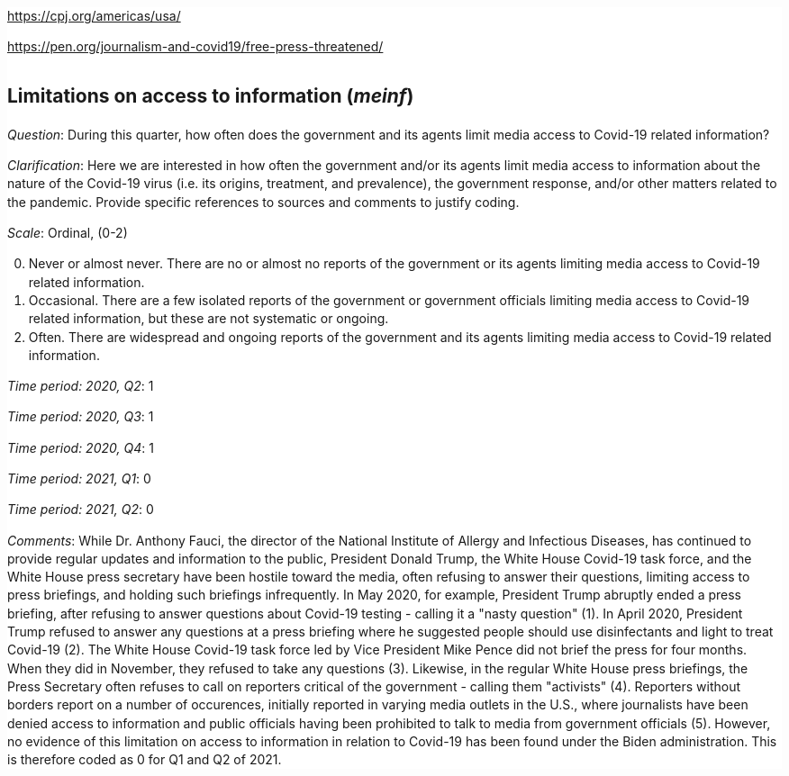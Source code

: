 
https://cpj.org/americas/usa/

https://pen.org/journalism-and-covid19/free-press-threatened/





## Limitations on access to information (*meinf*) 

*Question*: During this quarter, how often does the government and its agents limit media access to Covid-19 related information? 

 

*Clarification*: Here we are interested in how often the government and/or its agents limit media access to information about the nature of the Covid-19 virus (i.e. its origins, treatment, and prevalence), the government response, and/or other matters related to the pandemic. Provide specific references to sources and comments to justify coding.

 

*Scale*: Ordinal, (0-2) 

 0. Never or almost never. There are no or almost no reports of the government or its agents limiting media access to Covid-19 related information.  
  1. Occasional. There are a few isolated reports of the government or government officials limiting media access to Covid-19 related information, but these are not systematic or ongoing. 
 2. Often. There are widespread and ongoing reports of the government and its agents limiting media access to Covid-19 related information.

 
*Time period: 2020, Q2*: 1

 
*Time period: 2020, Q3*: 1

 
*Time period: 2020, Q4*: 1

 
*Time period: 2021, Q1*: 0

 
*Time period: 2021, Q2*: 0

 

*Comments*:
 While Dr. Anthony Fauci, the director of the National Institute of Allergy and Infectious Diseases, has continued to provide regular updates and information to the public, President Donald Trump, the White House Covid-19 task force, and the White House press secretary have been hostile toward the media, often refusing to answer their questions, limiting access to press briefings, and holding such briefings infrequently. In May 2020, for example, President Trump abruptly ended a press briefing, after refusing to answer questions about Covid-19 testing - calling it a "nasty question" (1). In April 2020, President Trump refused to answer any questions at a press briefing where he suggested people should use disinfectants and light to treat Covid-19 (2). The White House Covid-19 task force led by Vice President Mike Pence did not brief the press for four months. When they did in November, they refused to take any questions (3). Likewise, in the regular White House press briefings, the Press Secretary often refuses to call on reporters critical of the government - calling them "activists" (4). Reporters without borders report on a number of occurences, initially reported in varying media outlets in the U.S., where journalists have been denied access to information and public officials having been prohibited to talk to media from government officials (5).
However, no evidence of this limitation on access to information in relation to Covid-19 has been found under the Biden administration. This is therefore coded as 0 for Q1 and Q2 of 2021. 

